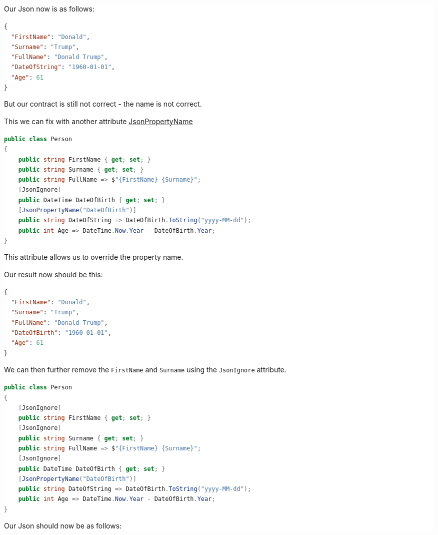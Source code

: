 Our Json now is as follows:

```json
{
  "FirstName": "Donald",
  "Surname": "Trump",
  "FullName": "Donald Trump",
  "DateOfString": "1960-01-01",
  "Age": 61
}
```

But our contract is still not correct - the name is not correct.

This we can fix with another attribute  [JsonPropertyName](https://docs.microsoft.com/en-us/dotnet/api/system.text.json.serialization.jsonpropertynameattribute?view=net-5.0)

```csharp
public class Person
{
	public string FirstName { get; set; }
	public string Surname { get; set; }
	public string FullName => $"{FirstName} {Surname}";
	[JsonIgnore]
	public DateTime DateOfBirth { get; set; }
	[JsonPropertyName("DateOfBirth")]
	public string DateOfString => DateOfBirth.ToString("yyyy-MM-dd");
	public int Age => DateTime.Now.Year - DateOfBirth.Year;
}
```
This attribute allows us to override the property name.

Our result now should be this:

```json
{
  "FirstName": "Donald",
  "Surname": "Trump",
  "FullName": "Donald Trump",
  "DateOfBirth": "1960-01-01",
  "Age": 61
}
```

We can then further remove the `FirstName` and `Surname` using the `JsonIgnore` attribute.

```csharp
public class Person
{
    [JsonIgnore]
    public string FirstName { get; set; }
    [JsonIgnore]
    public string Surname { get; set; }
    public string FullName => $"{FirstName} {Surname}";
    [JsonIgnore]
    public DateTime DateOfBirth { get; set; }
    [JsonPropertyName("DateOfBirth")]
    public string DateOfString => DateOfBirth.ToString("yyyy-MM-dd");
    public int Age => DateTime.Now.Year - DateOfBirth.Year;
}
```
Our Json should now be as follows:
